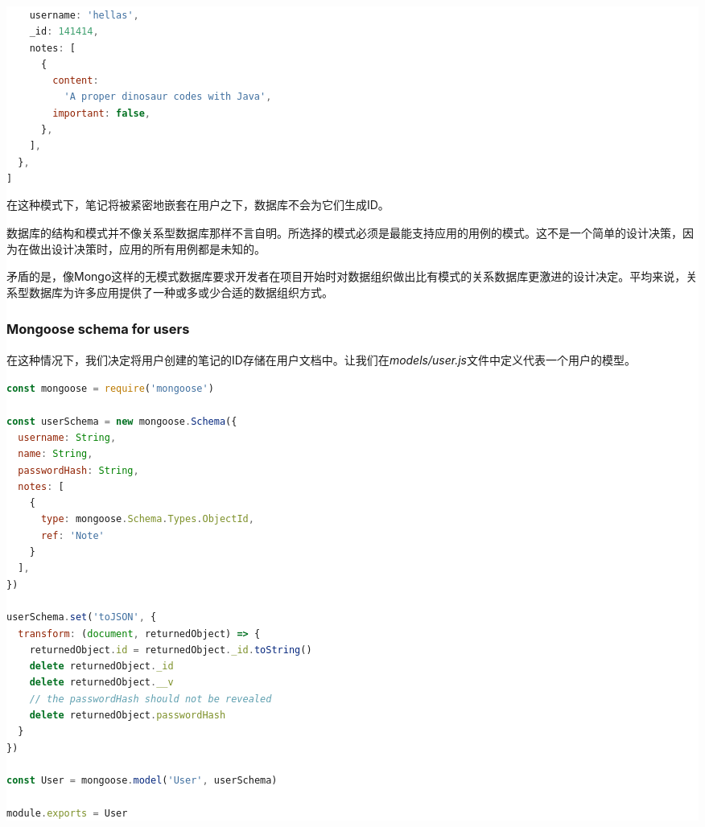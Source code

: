 ```js
    username: 'hellas',
    _id: 141414,
    notes: [
      {
        content:
          'A proper dinosaur codes with Java',
        important: false,
      },
    ],
  },
]
```



 在这种模式下，笔记将被紧密地嵌套在用户之下，数据库不会为它们生成ID。



 数据库的结构和模式并不像关系型数据库那样不言自明。所选择的模式必须是最能支持应用的用例的模式。这不是一个简单的设计决策，因为在做出设计决策时，应用的所有用例都是未知的。


 矛盾的是，像Mongo这样的无模式数据库要求开发者在项目开始时对数据组织做出比有模式的关系数据库更激进的设计决定。平均来说，关系型数据库为许多应用提供了一种或多或少合适的数据组织方式。

### Mongoose schema for users


 在这种情况下，我们决定将用户创建的笔记的ID存储在用户文档中。让我们在<i>models/user.js</i>文件中定义代表一个用户的模型。

```js
const mongoose = require('mongoose')

const userSchema = new mongoose.Schema({
  username: String,
  name: String,
  passwordHash: String,
  notes: [
    {
      type: mongoose.Schema.Types.ObjectId,
      ref: 'Note'
    }
  ],
})

userSchema.set('toJSON', {
  transform: (document, returnedObject) => {
    returnedObject.id = returnedObject._id.toString()
    delete returnedObject._id
    delete returnedObject.__v
    // the passwordHash should not be revealed
    delete returnedObject.passwordHash
  }
})

const User = mongoose.model('User', userSchema)

module.exports = User
```
